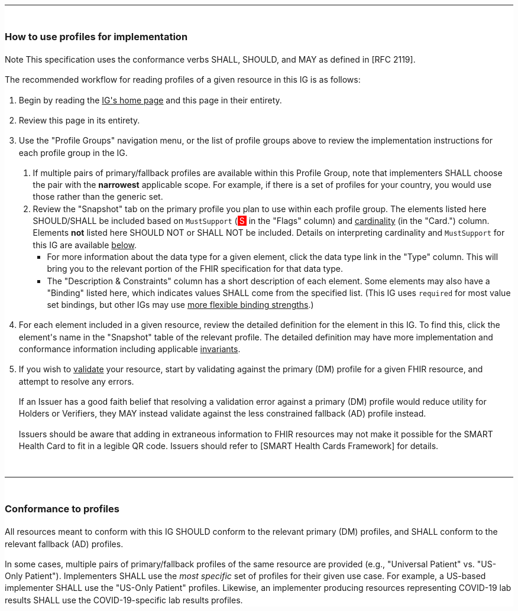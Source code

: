 <hr style="margin-top: 3em; margin-bottom: 3em;">

### How to use profiles for implementation

<span class="label">Note</span> This specification uses the conformance verbs SHALL, SHOULD, and MAY as defined in [RFC 2119].

The recommended workflow for reading profiles of a given resource in this IG is as follows:

1. Begin by reading the [IG's home page](index.html) and this page in their entirety.
1. Review this page in its entirety.
1. Use the "Profile Groups" navigation menu, or the list of profile groups above to review the implementation instructions for each profile group in the IG.
    1. If multiple pairs of primary/fallback profiles are available within this Profile Group, note that implementers SHALL choose the pair with the **narrowest** applicable scope. For example, if there is a set of profiles for your country, you would use those rather than the generic set.
    1. Review the "Snapshot" tab on the primary profile you plan to use within each profile group. The elements listed here SHOULD/SHALL be included based on  `MustSupport` (<span style="padding-left: 3px; padding-right: 3px; color: white; background-color: red;" >S</span> in the "Flags" column) and [cardinality](https://www.hl7.org/fhir/conformance-rules.html#cardinality) (in the "Card.") column. Elements **not** listed here SHOULD NOT or SHALL NOT be included. Details on interpreting cardinality and `MustSupport` for this IG are available [below](#mustsupport-interpretation).
        - For more information about the data type for a given element, click the data type link in the "Type" column. This will bring you to the relevant portion of the FHIR specification for that data type.
        - The "Description & Constraints" column has a short description of each element. Some elements may also have a "Binding" listed here, which indicates values SHALL come from the specified list. (This IG uses `required` for most value set bindings, but other IGs may use [more flexible binding strengths](https://www.hl7.org/fhir/terminologies.html#strength).)
1. For each element included in a given resource, review the detailed definition for the element in this IG. To find this, click the element's name in the "Snapshot" table of the relevant profile. The detailed definition may have more implementation and conformance information including applicable [invariants](https://www.hl7.org/fhir/conformance-rules.html#constraints).
1. If you wish to [validate](#validation) your resource, start by validating against the primary (DM) profile for a given FHIR resource, and attempt to resolve any errors.

    If an Issuer has a good faith belief that resolving a validation error against a primary (DM) profile would reduce utility for Holders or Verifiers, they MAY instead validate against the less constrained fallback (AD) profile instead.

    Issuers should be aware that adding in extraneous information to FHIR resources may not make it possible for the SMART Health Card to fit in a legible QR code. Issuers should refer to [SMART Health Cards Framework] for details.

<hr style="margin-top: 3em; margin-bottom: 3em;">

### Conformance to profiles

All resources meant to conform with this IG SHOULD conform to the relevant primary (DM) profiles, and SHALL conform to the relevant fallback (AD) profiles.

In some cases, multiple pairs of primary/fallback profiles of the same resource are provided (e.g., "Universal Patient" vs. "US-Only Patient"). Implementers SHALL use the _most specific_ set of profiles for their given use case. For example, a US-based implementer SHALL use the "US-Only Patient" profiles. Likewise, an implementer producing resources representing COVID-19 lab results SHALL use the COVID-19-specific lab results profiles.


[^patientprofile]: Note that this profile is based on [SHCPatientGeneralDM], so this example conforms to both.
[^PRS]: MITRE: Approved for Public Release. Distribution Unlimited. Case Number 21-0225.
[CVX]: https://www2a.cdc.gov/vaccines/iis/iisstandards/vaccines.asp?rpt=CVX
[Foundation entity `164949870`]: https://icd.who.int/browse11/l-m/en#/http%3A%2F%2Fid.who.int%2Ficd%2Fentity%2F164949870
[SNOMED-vaccine-concept]: https://browser.ihtsdotools.org/?perspective=full&conceptId1=787859002
[cvx-vs]: https://terminology.smarthealth.cards/ValueSet-immunization-all-cvx.html
[icd-vs]: https://terminology.smarthealth.cards/ValueSet-immunization-all-icd11.html
[snomed-vs]: https://terminology.smarthealth.cards/ValueSet-immunization-all-snomed.html
[binding]: http://hl7.org/fhir/R4/valueset-binding-strength.html
[Moderna COVID-19 vaccination]: https://dailymed.nlm.nih.gov/dailymed/drugInfo.cfm?setid=e0651c7a-2fe2-459d-a766-0d59e919f058
[RFC 2119]: https://tools.ietf.org/html/rfc2119
[SMART Health Card]: https://smarthealth.cards/
[SMART Health Cards]: https://smarthealth.cards/
[SMART Health Cards Framework]: https://spec.smarthealth.cards/
[Scenario1Bundle]: https://github.com/dvci/vaccine-credential-ig/blob/{{ site.data['git-branch'] }}/examples/Scenario1Bundle.json
[Scenario2Bundle]: https://github.com/dvci/vaccine-credential-ig/blob/{{ site.data['git-branch'] }}/examples/Scenario2Bundle.json
[Scenario3Bundle]: https://github.com/dvci/vaccine-credential-ig/blob/{{ site.data['git-branch'] }}/examples/Scenario3Bundle.json
[CVX]: https://www2a.cdc.gov/vaccines/iis/iisstandards/vaccines.asp?rpt=cvx
[SNOMED-CT]: https://www.snomed.org
[GTIN]: https://www.gs1.org/standards/id-keys/gtin
[MVX]: https://www2a.cdc.gov/vaccines/iis/iisstandards/vaccines.asp?rpt=mvx
[GLN]: https://www.gs1.org/standards/id-keys/gln
[SHCCovid19LaboratoryBundleAD]: StructureDefinition-shc-covid19-laboratory-bundle-ad.html
[SHCCovid19LaboratoryBundleDM]: StructureDefinition-shc-covid19-laboratory-bundle-dm.html
[SHCCovid19LaboratoryResultObservationAD]: StructureDefinition-shc-covid19-laboratory-result-observation-ad.html
[SHCCovid19LaboratoryResultObservationDM]: StructureDefinition-shc-covid19-laboratory-result-observation-dm.html
[SHCInfectiousDiseaseLaboratoryBundleAD]: StructureDefinition-shc-infectious-disease-laboratory-bundle-ad.html
[SHCInfectiousDiseaseLaboratoryBundleDM]: StructureDefinition-shc-infectious-disease-laboratory-bundle-dm.html
[SHCInfectiousDiseaseLaboratoryResultObservationAD]: StructureDefinition-shc-infectious-disease-laboratory-result-observation-ad.html
[SHCInfectiousDiseaseLaboratoryResultObservationDM]: StructureDefinition-shc-infectious-disease-laboratory-result-observation-dm.html
[SHCPatientGeneralAD]: StructureDefinition-shc-patient-general-ad.html
[SHCPatientGeneralDM]: StructureDefinition-shc-patient-general-dm.html
[SHCPatientUnitedStatesAD]: StructureDefinition-shc-patient-us-ad.html
[SHCPatientUnitedStatesDM]: StructureDefinition-shc-patient-us-dm.html
[SHCVaccinationAD]: StructureDefinition-shc-vaccination-ad.html
[SHCVaccinationBundleAD]: StructureDefinition-shc-vaccination-bundle-ad.html
[SHCVaccinationBundleDM]: StructureDefinition-shc-vaccination-bundle-dm.html
[SHCVaccinationDM]: StructureDefinition-shc-vaccination-dm.html
[CompletedObservationStatus]: ValueSet-completed-observation-status.html
[IdentityAssuranceLevel]: ValueSet-identity-assurance-level.html
[LabResultFindingsSNOMED]: ValueSet-lab-result-findings-snomed.html
[LabResultFindings]: ValueSet-lab-result-findings.html
[QualitativeLabResultFindings]: ValueSet-qualitative-lab-result-findings.html
[QualitativeLabResultsLOINC]: ValueSet-qualitative-lab-results-loinc.html
[SpecimenCollectionSupervisionStatus]: ValueSet-specimen-collection-supervision-status.html
[IdentityAssuranceLevelCodeSystem]: CodeSystem-identity-assurance-level-code-system.html
[^explanation]: SMART Health Cards (SHCs) are designed to be "tamper-evident," meaning that **any** changes to the contents of a SHC after issuing will be apparent to a Verifier. For example, if an Issuer included a patient's phone number in their SHC, and the patient subsequently removed their phone number from the SHC, a Verifier would be able to tell that the contents of the SHC had changed since issuing (i.e., that tampering had occurred) -- but not specifically *what part* of the SHC had changed. Typically, Verifiers will reject any SHC that has evidence of tampering. For technical details on how tampering can be detected, please refer to [the SMART Health Card specification](https://spec.smarthealth.cards/#issuer-generates-results).
